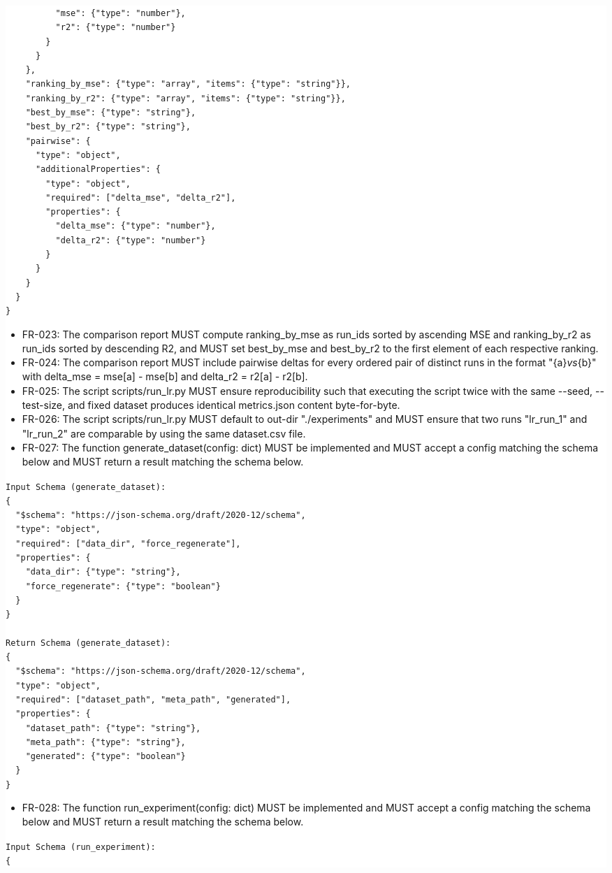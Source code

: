 ```
          "mse": {"type": "number"},
          "r2": {"type": "number"}
        }
      }
    },
    "ranking_by_mse": {"type": "array", "items": {"type": "string"}},
    "ranking_by_r2": {"type": "array", "items": {"type": "string"}},
    "best_by_mse": {"type": "string"},
    "best_by_r2": {"type": "string"},
    "pairwise": {
      "type": "object",
      "additionalProperties": {
        "type": "object",
        "required": ["delta_mse", "delta_r2"],
        "properties": {
          "delta_mse": {"type": "number"},
          "delta_r2": {"type": "number"}
        }
      }
    }
  }
}
```
- FR-023: The comparison report MUST compute ranking_by_mse as run_ids sorted by ascending MSE and ranking_by_r2 as run_ids sorted by descending R2, and MUST set best_by_mse and best_by_r2 to the first element of each respective ranking.
- FR-024: The comparison report MUST include pairwise deltas for every ordered pair of distinct runs in the format "{a}_vs_{b}" with delta_mse = mse[a] - mse[b] and delta_r2 = r2[a] - r2[b].
- FR-025: The script scripts/run_lr.py MUST ensure reproducibility such that executing the script twice with the same --seed, --test-size, and fixed dataset produces identical metrics.json content byte-for-byte.
- FR-026: The script scripts/run_lr.py MUST default to out-dir "./experiments" and MUST ensure that two runs "lr_run_1" and "lr_run_2" are comparable by using the same dataset.csv file.
- FR-027: The function generate_dataset(config: dict) MUST be implemented and MUST accept a config matching the schema below and MUST return a result matching the schema below.
```
Input Schema (generate_dataset):
{
  "$schema": "https://json-schema.org/draft/2020-12/schema",
  "type": "object",
  "required": ["data_dir", "force_regenerate"],
  "properties": {
    "data_dir": {"type": "string"},
    "force_regenerate": {"type": "boolean"}
  }
}

Return Schema (generate_dataset):
{
  "$schema": "https://json-schema.org/draft/2020-12/schema",
  "type": "object",
  "required": ["dataset_path", "meta_path", "generated"],
  "properties": {
    "dataset_path": {"type": "string"},
    "meta_path": {"type": "string"},
    "generated": {"type": "boolean"}
  }
}
```
- FR-028: The function run_experiment(config: dict) MUST be implemented and MUST accept a config matching the schema below and MUST return a result matching the schema below.
```
Input Schema (run_experiment):
{
```